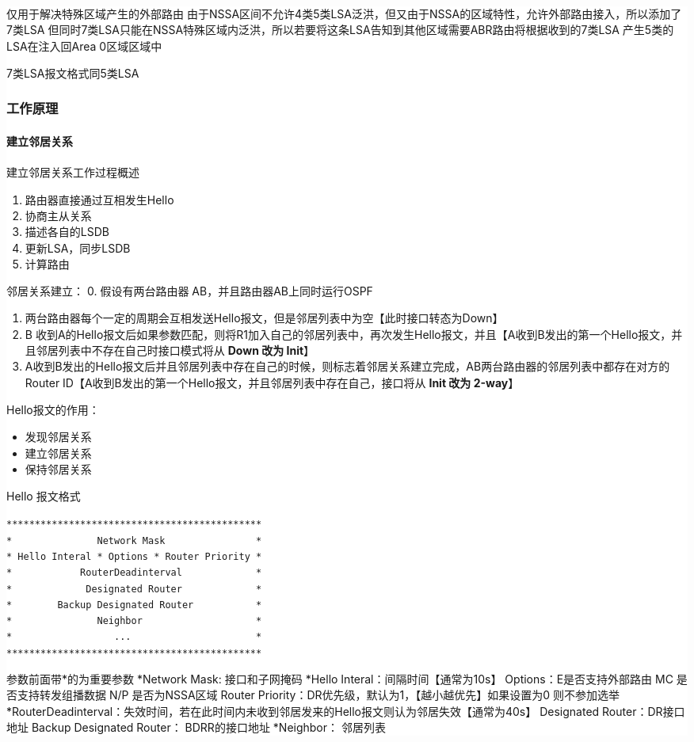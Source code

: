 仅用于解决特殊区域产生的外部路由
由于NSSA区间不允许4类5类LSA泛洪，但又由于NSSA的区域特性，允许外部路由接入，所以添加了7类LSA
但同时7类LSA只能在NSSA特殊区域内泛洪，所以若要将这条LSA告知到其他区域需要ABR路由将根据收到的7类LSA 产生5类的LSA在注入回Area 0区域区域中

7类LSA报文格式同5类LSA

### 工作原理

#### 建立邻居关系

建立邻居关系工作过程概述

1. 路由器直接通过互相发生Hello
2. 协商主从关系
3. 描述各自的LSDB
4. 更新LSA，同步LSDB
5. 计算路由

邻居关系建立：
0. 假设有两台路由器 AB，并且路由器AB上同时运行OSPF

1. 两台路由器每个一定的周期会互相发送Hello报文，但是邻居列表中为空【此时接口转态为Down】
2. B 收到A的Hello报文后如果参数匹配，则将R1加入自己的邻居列表中，再次发生Hello报文，并且【A收到B发出的第一个Hello报文，并且邻居列表中不存在自己时接口模式将从 **Down 改为 Init**】
3. A收到B发出的Hello报文后并且邻居列表中存在自己的时候，则标志着邻居关系建立完成，AB两台路由器的邻居列表中都存在对方的 Router ID【A收到B发出的第一个Hello报文，并且邻居列表中存在自己，接口将从 **Init 改为 2-way**】

Hello报文的作用：

- 发现邻居关系
- 建立邻居关系
- 保持邻居关系

Hello 报文格式

```
*********************************************
*               Network Mask                *
* Hello Interal * Options * Router Priority *
*            RouterDeadinterval             *
*             Designated Router             *
*        Backup Designated Router           *
*               Neighbor                    *
*                  ...                      *
*********************************************
```

参数前面带*的为重要参数
*Network Mask: 接口和子网掩码
*Hello Interal：间隔时间【通常为10s】
Options：E是否支持外部路由 MC 是否支持转发组播数据 N/P 是否为NSSA区域
Router Priority：DR优先级，默认为1，【越小越优先】如果设置为0 则不参加选举
*RouterDeadinterval：失效时间，若在此时间内未收到邻居发来的Hello报文则认为邻居失效【通常为40s】
Designated Router：DR接口地址
Backup Designated Router： BDRR的接口地址
*Neighbor： 邻居列表
